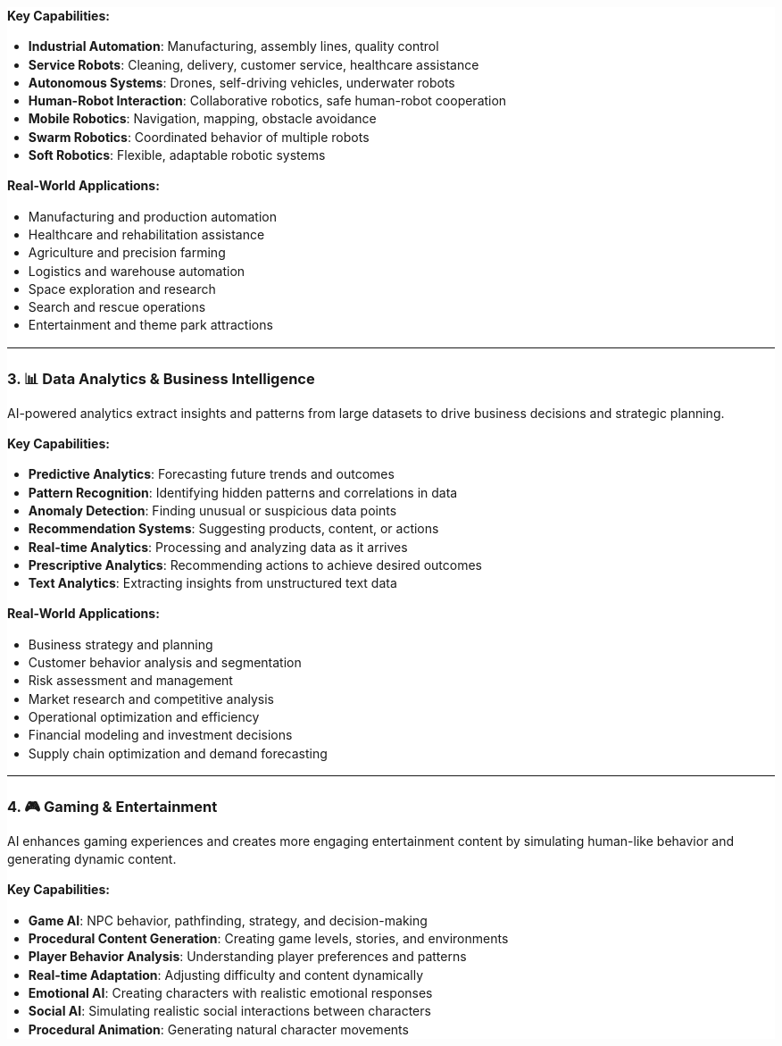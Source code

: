 **Key Capabilities:**
- **Industrial Automation**: Manufacturing, assembly lines, quality control
- **Service Robots**: Cleaning, delivery, customer service, healthcare assistance
- **Autonomous Systems**: Drones, self-driving vehicles, underwater robots
- **Human-Robot Interaction**: Collaborative robotics, safe human-robot cooperation
- **Mobile Robotics**: Navigation, mapping, obstacle avoidance
- **Swarm Robotics**: Coordinated behavior of multiple robots
- **Soft Robotics**: Flexible, adaptable robotic systems

**Real-World Applications:**
- Manufacturing and production automation
- Healthcare and rehabilitation assistance
- Agriculture and precision farming
- Logistics and warehouse automation
- Space exploration and research
- Search and rescue operations
- Entertainment and theme park attractions

---

### 3. **📊 Data Analytics & Business Intelligence**
AI-powered analytics extract insights and patterns from large datasets to drive business decisions and strategic planning.

**Key Capabilities:**
- **Predictive Analytics**: Forecasting future trends and outcomes
- **Pattern Recognition**: Identifying hidden patterns and correlations in data
- **Anomaly Detection**: Finding unusual or suspicious data points
- **Recommendation Systems**: Suggesting products, content, or actions
- **Real-time Analytics**: Processing and analyzing data as it arrives
- **Prescriptive Analytics**: Recommending actions to achieve desired outcomes
- **Text Analytics**: Extracting insights from unstructured text data

**Real-World Applications:**
- Business strategy and planning
- Customer behavior analysis and segmentation
- Risk assessment and management
- Market research and competitive analysis
- Operational optimization and efficiency
- Financial modeling and investment decisions
- Supply chain optimization and demand forecasting

---

### 4. **🎮 Gaming & Entertainment**
AI enhances gaming experiences and creates more engaging entertainment content by simulating human-like behavior and generating dynamic content.

**Key Capabilities:**
- **Game AI**: NPC behavior, pathfinding, strategy, and decision-making
- **Procedural Content Generation**: Creating game levels, stories, and environments
- **Player Behavior Analysis**: Understanding player preferences and patterns
- **Real-time Adaptation**: Adjusting difficulty and content dynamically
- **Emotional AI**: Creating characters with realistic emotional responses
- **Social AI**: Simulating realistic social interactions between characters
- **Procedural Animation**: Generating natural character movements
